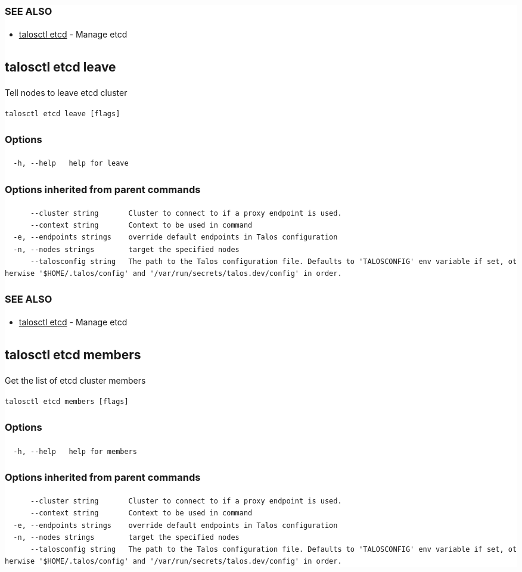 ### SEE ALSO

* [talosctl etcd](#talosctl-etcd)	 - Manage etcd

## talosctl etcd leave

Tell nodes to leave etcd cluster

```
talosctl etcd leave [flags]
```

### Options

```
  -h, --help   help for leave
```

### Options inherited from parent commands

```
      --cluster string       Cluster to connect to if a proxy endpoint is used.
      --context string       Context to be used in command
  -e, --endpoints strings    override default endpoints in Talos configuration
  -n, --nodes strings        target the specified nodes
      --talosconfig string   The path to the Talos configuration file. Defaults to 'TALOSCONFIG' env variable if set, otherwise '$HOME/.talos/config' and '/var/run/secrets/talos.dev/config' in order.
```

### SEE ALSO

* [talosctl etcd](#talosctl-etcd)	 - Manage etcd

## talosctl etcd members

Get the list of etcd cluster members

```
talosctl etcd members [flags]
```

### Options

```
  -h, --help   help for members
```

### Options inherited from parent commands

```
      --cluster string       Cluster to connect to if a proxy endpoint is used.
      --context string       Context to be used in command
  -e, --endpoints strings    override default endpoints in Talos configuration
  -n, --nodes strings        target the specified nodes
      --talosconfig string   The path to the Talos configuration file. Defaults to 'TALOSCONFIG' env variable if set, otherwise '$HOME/.talos/config' and '/var/run/secrets/talos.dev/config' in order.
```
